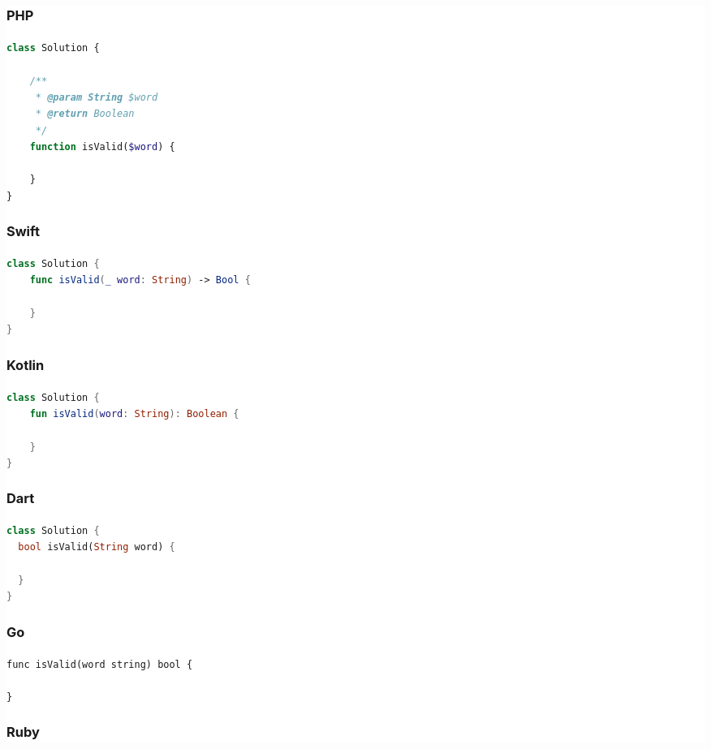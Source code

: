 ### PHP

```php
class Solution {

    /**
     * @param String $word
     * @return Boolean
     */
    function isValid($word) {
        
    }
}
```

### Swift

```swift
class Solution {
    func isValid(_ word: String) -> Bool {
        
    }
}
```

### Kotlin

```kotlin
class Solution {
    fun isValid(word: String): Boolean {
        
    }
}
```

### Dart

```dart
class Solution {
  bool isValid(String word) {
    
  }
}
```

### Go

```golang
func isValid(word string) bool {
    
}
```

### Ruby
